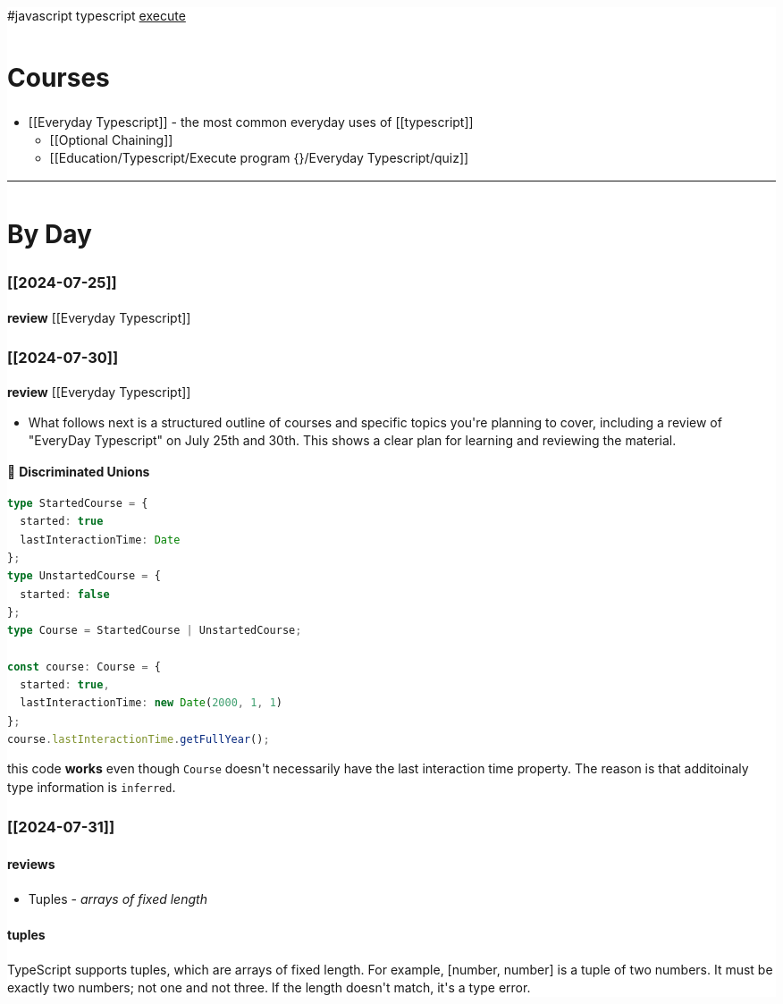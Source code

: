 #javascript typescript 
[execute ](https://www.executeprogram.com/courses)

# Courses

- [[Everyday Typescript]] - the most common everyday uses of [[typescript]]
	* [[Optional Chaining]] 
	* [[Education/Typescript/Execute program {}/Everyday Typescript/quiz]]

---
# By Day

### [[2024-07-25]]
**review** [[Everyday Typescript]]

### [[2024-07-30]]

**review** [[Everyday Typescript]]

- What follows next is a structured outline of courses and specific topics you're planning to cover, including a review of "EveryDay Typescript" on July 25th and 30th. This shows a clear plan for learning and reviewing the material.

📔
**Discriminated Unions**
```typescript
type StartedCourse = {
  started: true
  lastInteractionTime: Date
};
type UnstartedCourse = {
  started: false
};
type Course = StartedCourse | UnstartedCourse;

const course: Course = {
  started: true,
  lastInteractionTime: new Date(2000, 1, 1)
};
course.lastInteractionTime.getFullYear();
```

this code **works** even though `Course` doesn't necessarily have the last interaction time property. The reason is that additoinaly type information is `inferred`.
### [[2024-07-31]]
#### reviews
- Tuples - *arrays of fixed length*
#### tuples
TypeScript supports tuples, which are arrays of fixed length. For example, [number, number] is a tuple of two numbers. It must be exactly two numbers; not one and not three. If the length doesn't match, it's a type error.


  [userName: string]: number